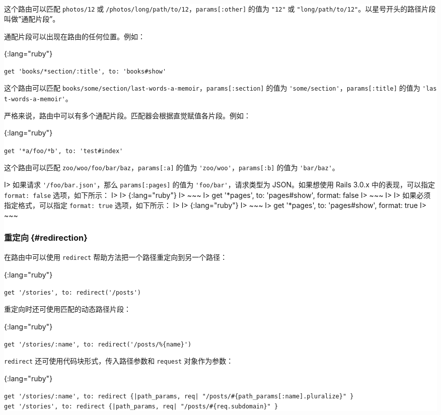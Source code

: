 这个路由可以匹配 `photos/12` 或 `/photos/long/path/to/12`，`params[:other]` 的值为 `"12"` 或 `"long/path/to/12"`。以星号开头的路径片段叫做“通配片段”。

通配片段可以出现在路由的任何位置。例如：

{:lang="ruby"}
~~~
get 'books/*section/:title', to: 'books#show'
~~~

这个路由可以匹配 `books/some/section/last-words-a-memoir`，`params[:section]` 的值为 `'some/section'`，`params[:title]` 的值为 `'last-words-a-memoir'`。

严格来说，路由中可以有多个通配片段。匹配器会根据直觉赋值各片段。例如：

{:lang="ruby"}
~~~
get '*a/foo/*b', to: 'test#index'
~~~

这个路由可以匹配 `zoo/woo/foo/bar/baz`，`params[:a]` 的值为 `'zoo/woo'`，`params[:b]` 的值为 `'bar/baz'`。

I> 如果请求 `'/foo/bar.json'`，那么 `params[:pages]` 的值为 `'foo/bar'`，请求类型为 JSON。如果想使用 Rails 3.0.x 中的表现，可以指定 `format: false` 选项，如下所示：
I>
I> {:lang="ruby"}
I> ~~~
I> get '*pages', to: 'pages#show', format: false
I> ~~~
I>
I> 如果必须指定格式，可以指定 `format: true` 选项，如下所示：
I>
I> {:lang="ruby"}
I> ~~~
I> get '*pages', to: 'pages#show', format: true
I> ~~~

### 重定向 {#redirection}

在路由中可以使用 `redirect` 帮助方法把一个路径重定向到另一个路径：

{:lang="ruby"}
~~~
get '/stories', to: redirect('/posts')
~~~

重定向时还可使用匹配的动态路径片段：

{:lang="ruby"}
~~~
get '/stories/:name', to: redirect('/posts/%{name}')
~~~

`redirect` 还可使用代码块形式，传入路径参数和 `request` 对象作为参数：

{:lang="ruby"}
~~~
get '/stories/:name', to: redirect {|path_params, req| "/posts/#{path_params[:name].pluralize}" }
get '/stories', to: redirect {|path_params, req| "/posts/#{req.subdomain}" }
~~~
